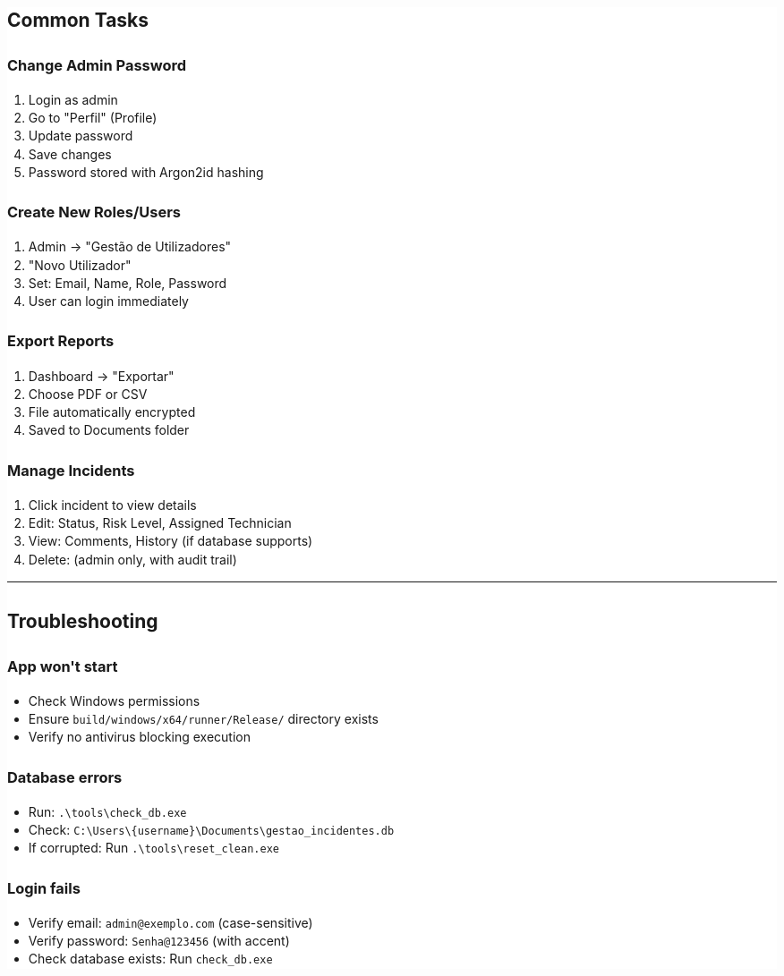 
## Common Tasks

### Change Admin Password

1. Login as admin
2. Go to "Perfil" (Profile)
3. Update password
4. Save changes
5. Password stored with Argon2id hashing

### Create New Roles/Users

1. Admin → "Gestão de Utilizadores"
2. "Novo Utilizador"
3. Set: Email, Name, Role, Password
4. User can login immediately

### Export Reports

1. Dashboard → "Exportar"
2. Choose PDF or CSV
3. File automatically encrypted
4. Saved to Documents folder

### Manage Incidents

1. Click incident to view details
2. Edit: Status, Risk Level, Assigned Technician
3. View: Comments, History (if database supports)
4. Delete: (admin only, with audit trail)

---

## Troubleshooting

### App won't start
- Check Windows permissions
- Ensure `build/windows/x64/runner/Release/` directory exists
- Verify no antivirus blocking execution

### Database errors
- Run: `.\tools\check_db.exe`
- Check: `C:\Users\{username}\Documents\gestao_incidentes.db`
- If corrupted: Run `.\tools\reset_clean.exe`

### Login fails
- Verify email: `admin@exemplo.com` (case-sensitive)
- Verify password: `Senha@123456` (with accent)
- Check database exists: Run `check_db.exe`
